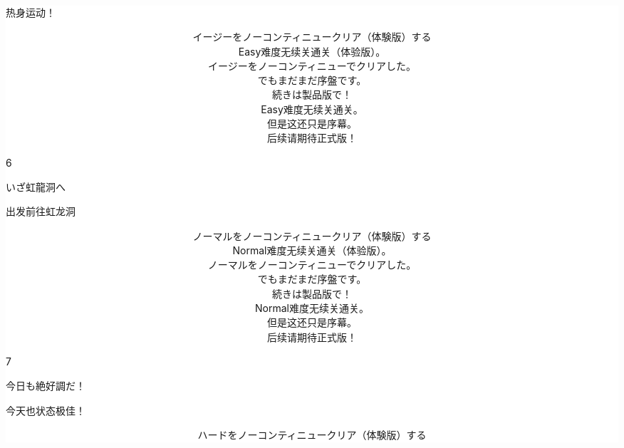 </p>
</th>
<th class="zh3tdh1" width="47%">
<p>热身运动！
</p>
</th></tr>
<tr>
<td class="jadef" width="47%" lang="ja" style="background:#f9f9f9">
<center>イージーをノーコンティニュークリア（体験版）する</center>
</td>
<td class="zhdef" width="47%" style="background:#f9f9f9">
<center>Easy难度无续关通关（体验版）。</center>
</td></tr>
<tr>
<td class="jadef" width="47%" lang="ja" style="background:#f9f9f9">
<center>イージーをノーコンティニューでクリアした。<br>でもまだまだ序盤です。<br>続きは製品版で！</center>
</td>
<td class="zhdef" width="47%" style="background:#f9f9f9">
<center>Easy难度无续关通关。<br>但是这还只是序幕。<br>后续请期待正式版！</center>
</td></tr>
<tr>
<th width="6%" rowspan="3">
<p>6
</p>
</th>
<th class="ja3tdh1" width="47%" lang="ja">
<p>いざ虹龍洞へ
</p>
</th>
<th class="zh3tdh1" width="47%">
<p>出发前往虹龙洞
</p>
</th></tr>
<tr>
<td class="jadef" width="47%" lang="ja" style="background:#f9f9f9">
<center>ノーマルをノーコンティニュークリア（体験版）する</center>
</td>
<td class="zhdef" width="47%" style="background:#f9f9f9">
<center>Normal难度无续关通关（体验版）。</center>
</td></tr>
<tr>
<td class="jadef" width="47%" lang="ja" style="background:#f9f9f9">
<center>ノーマルをノーコンティニューでクリアした。<br>でもまだまだ序盤です。<br>続きは製品版で！</center>
</td>
<td class="zhdef" width="47%" style="background:#f9f9f9">
<center>Normal难度无续关通关。<br>但是这还只是序幕。<br>后续请期待正式版！</center>
</td></tr>
<tr>
<th width="6%" rowspan="3">
<p>7
</p>
</th>
<th class="ja3tdh1" width="47%" lang="ja">
<p>今日も絶好調だ！
</p>
</th>
<th class="zh3tdh1" width="47%">
<p>今天也状态极佳！
</p>
</th></tr>
<tr>
<td class="jadef" width="47%" lang="ja" style="background:#f9f9f9">
<center>ハードをノーコンティニュークリア（体験版）する</center>
</td>